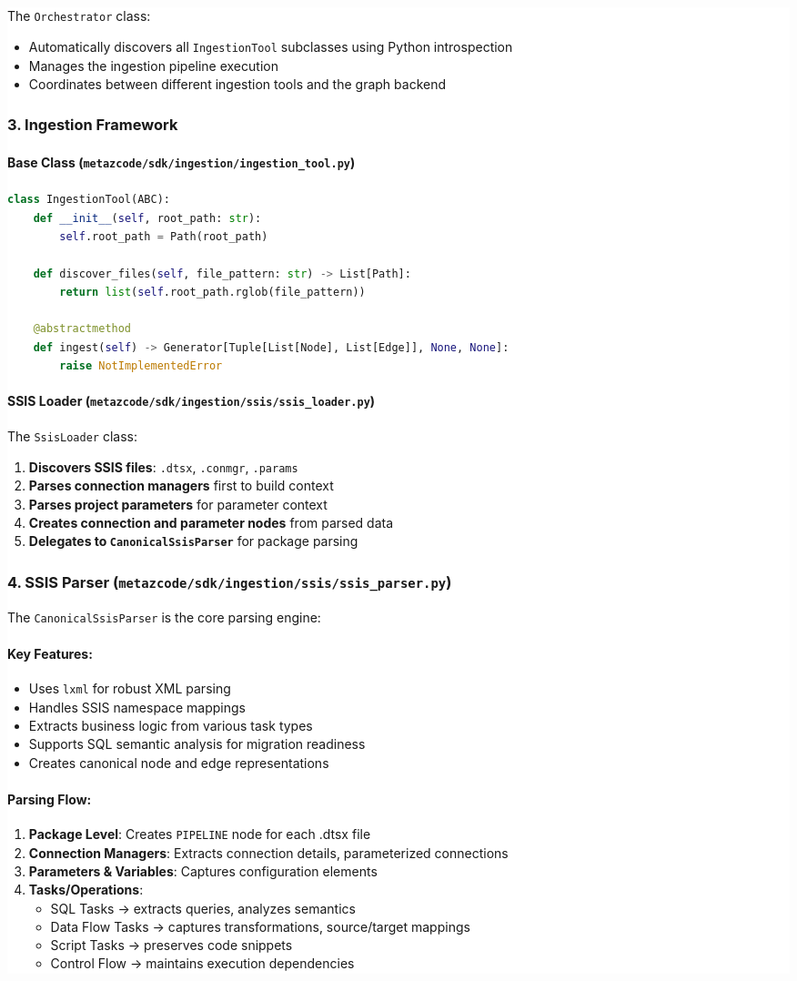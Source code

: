 The `Orchestrator` class:
- Automatically discovers all `IngestionTool` subclasses using Python introspection
- Manages the ingestion pipeline execution
- Coordinates between different ingestion tools and the graph backend

### 3. Ingestion Framework

#### Base Class (`metazcode/sdk/ingestion/ingestion_tool.py`)
```python
class IngestionTool(ABC):
    def __init__(self, root_path: str):
        self.root_path = Path(root_path)
    
    def discover_files(self, file_pattern: str) -> List[Path]:
        return list(self.root_path.rglob(file_pattern))
    
    @abstractmethod
    def ingest(self) -> Generator[Tuple[List[Node], List[Edge]], None, None]:
        raise NotImplementedError
```

#### SSIS Loader (`metazcode/sdk/ingestion/ssis/ssis_loader.py`)
The `SsisLoader` class:
1. **Discovers SSIS files**: `.dtsx`, `.conmgr`, `.params`
2. **Parses connection managers** first to build context
3. **Parses project parameters** for parameter context
4. **Creates connection and parameter nodes** from parsed data
5. **Delegates to `CanonicalSsisParser`** for package parsing

### 4. SSIS Parser (`metazcode/sdk/ingestion/ssis/ssis_parser.py`)

The `CanonicalSsisParser` is the core parsing engine:

#### Key Features:
- Uses `lxml` for robust XML parsing
- Handles SSIS namespace mappings
- Extracts business logic from various task types
- Supports SQL semantic analysis for migration readiness
- Creates canonical node and edge representations

#### Parsing Flow:
1. **Package Level**: Creates `PIPELINE` node for each .dtsx file
2. **Connection Managers**: Extracts connection details, parameterized connections
3. **Parameters & Variables**: Captures configuration elements
4. **Tasks/Operations**: 
   - SQL Tasks → extracts queries, analyzes semantics
   - Data Flow Tasks → captures transformations, source/target mappings
   - Script Tasks → preserves code snippets
   - Control Flow → maintains execution dependencies

